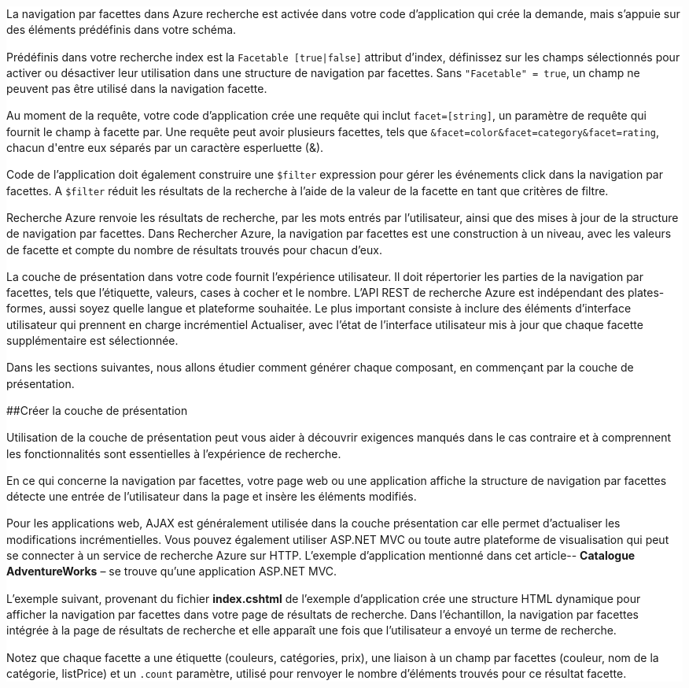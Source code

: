 La navigation par facettes dans Azure recherche est activée dans votre code d’application qui crée la demande, mais s’appuie sur des éléments prédéfinis dans votre schéma.

Prédéfinis dans votre recherche index est la `Facetable [true|false]` attribut d’index, définissez sur les champs sélectionnés pour activer ou désactiver leur utilisation dans une structure de navigation par facettes. Sans `"Facetable" = true`, un champ ne peuvent pas être utilisé dans la navigation facette.

Au moment de la requête, votre code d’application crée une requête qui inclut `facet=[string]`, un paramètre de requête qui fournit le champ à facette par. Une requête peut avoir plusieurs facettes, tels que `&facet=color&facet=category&facet=rating`, chacun d'entre eux séparés par un caractère esperluette (&).

Code de l’application doit également construire une `$filter` expression pour gérer les événements click dans la navigation par facettes. A `$filter` réduit les résultats de la recherche à l’aide de la valeur de la facette en tant que critères de filtre.

Recherche Azure renvoie les résultats de recherche, par les mots entrés par l’utilisateur, ainsi que des mises à jour de la structure de navigation par facettes. Dans Rechercher Azure, la navigation par facettes est une construction à un niveau, avec les valeurs de facette et compte du nombre de résultats trouvés pour chacun d’eux.

La couche de présentation dans votre code fournit l’expérience utilisateur. Il doit répertorier les parties de la navigation par facettes, tels que l’étiquette, valeurs, cases à cocher et le nombre. L’API REST de recherche Azure est indépendant des plates-formes, aussi soyez quelle langue et plateforme souhaitée. Le plus important consiste à inclure des éléments d’interface utilisateur qui prennent en charge incrémentiel Actualiser, avec l’état de l’interface utilisateur mis à jour que chaque facette supplémentaire est sélectionnée. 

Dans les sections suivantes, nous allons étudier comment générer chaque composant, en commençant par la couche de présentation.

<a name="presentationlayer"></a>
##<a name="build-the-presentation-layer"></a>Créer la couche de présentation

Utilisation de la couche de présentation peut vous aider à découvrir exigences manqués dans le cas contraire et à comprennent les fonctionnalités sont essentielles à l’expérience de recherche.

En ce qui concerne la navigation par facettes, votre page web ou une application affiche la structure de navigation par facettes détecte une entrée de l’utilisateur dans la page et insère les éléments modifiés. 

Pour les applications web, AJAX est généralement utilisée dans la couche présentation car elle permet d’actualiser les modifications incrémentielles. Vous pouvez également utiliser ASP.NET MVC ou toute autre plateforme de visualisation qui peut se connecter à un service de recherche Azure sur HTTP. L’exemple d’application mentionné dans cet article-- **Catalogue AdventureWorks** – se trouve qu’une application ASP.NET MVC.

L’exemple suivant, provenant du fichier **index.cshtml** de l’exemple d’application crée une structure HTML dynamique pour afficher la navigation par facettes dans votre page de résultats de recherche. Dans l’échantillon, la navigation par facettes intégrée à la page de résultats de recherche et elle apparaît une fois que l’utilisateur a envoyé un terme de recherche.

Notez que chaque facette a une étiquette (couleurs, catégories, prix), une liaison à un champ par facettes (couleur, nom de la catégorie, listPrice) et un `.count` paramètre, utilisé pour renvoyer le nombre d’éléments trouvés pour ce résultat facette.


[How to build it]: #howtobuildit
[Build the presentation layer]: #presentationlayer
[Build the index]: #buildindex
[Check for data quality]: #checkdata
[Build the query]: #buildquery
[Tips on how to control faceted navigation]: #tips
[Faceted navigation based on range values]: #rangefacets
[Faceted navigation based on GeoPoints]: #geofacets
[Try it out]: #tryitout
[1]: ./media/search-faceted-navigation/Facet-1-slide.PNG
[2]: ./media/search-faceted-navigation/Facet-2-CSHTML.PNG
[3]: ./media/search-faceted-navigation/Facet-3-schema.PNG
[4]: ./media/search-faceted-navigation/Facet-4-SearchMethod.PNG
[5]: ./media/search-faceted-navigation/Facet-5-Prices.PNG
[6]: ./media/search-faceted-navigation/Facet-6-buildfilter.PNG
[7]: ./media/search-faceted-navigation/Facet-7-appstart.png
[8]: ./media/search-faceted-navigation/Facet-8-appbike.png
[9]: ./media/search-faceted-navigation/Facet-9-appbikefaceted.png
[10]: ./media/search-faceted-navigation/Facet-10-appTitle.png
[Designing for Faceted Search]: http://www.uie.com/articles/faceted_search/
[Design Patterns: Faceted Navigation]: http://alistapart.com/article/design-patterns-faceted-navigation
[Create your first application]: search-create-first-solution.md
[OData expression syntax (Azure Search)]: http://msdn.microsoft.com/library/azure/dn798921.aspx
[Azure Search Adventure Works Demo]: https://azuresearchadventureworksdemo.codeplex.com/
[http://www.odata.org/documentation/odata-version-2-0/overview/]: http://www.odata.org/documentation/odata-version-2-0/overview/ 
[Faceting on Azure Search forum post]: ../faceting-on-azure-search.md?forum=azuresearch
[Search Documents (Azure Search API)]: http://msdn.microsoft.com/library/azure/dn798927.aspx